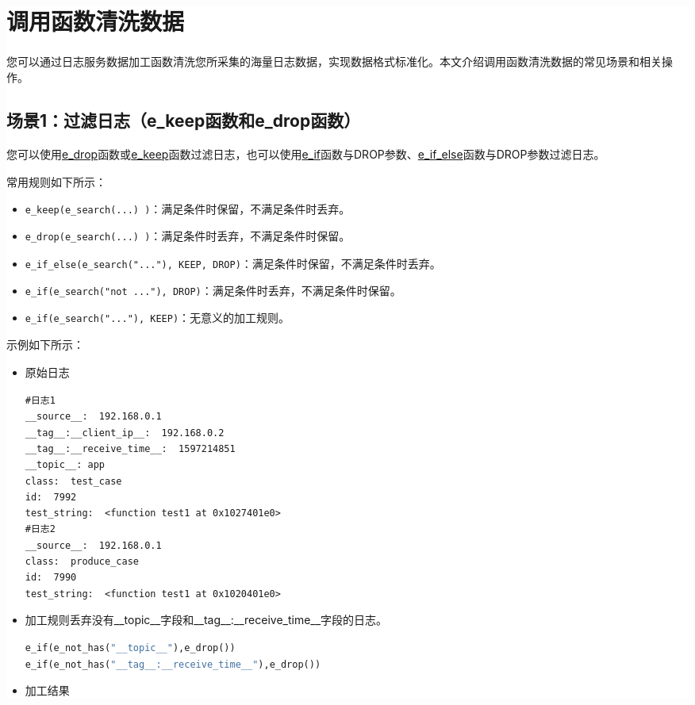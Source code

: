 # 调用函数清洗数据

您可以通过日志服务数据加工函数清洗您所采集的海量日志数据，实现数据格式标准化。本文介绍调用函数清洗数据的常见场景和相关操作。

## 场景1：过滤日志（e_keep函数和e_drop函数）

您可以使用[e_drop](https://help.aliyun.com/document_detail/125484.htm?spm=a2c4g.11186623.2.8.41561d1f0tYusv#section-sn7-4pm-kly)函数或[e_keep](https://help.aliyun.com/document_detail/125484.htm?spm=a2c4g.11186623.2.9.41561d1f0tYusv#section-yq7-h7k-wgh)函数过滤日志，也可以使用[e_if](https://help.aliyun.com/document_detail/129393.htm?spm=a2c4g.11186623.2.10.41561d1f0tYusv#section-dhk-ius-2q8)函数与DROP参数、[e_if_else](https://help.aliyun.com/document_detail/129393.htm?spm=a2c4g.11186623.2.11.41561d1f0tYusv#section-6dy-m0v-hig)函数与DROP参数过滤日志。

常用规则如下所示：

* `e_keep(e_search(...) )`：满足条件时保留，不满足条件时丢弃。

* `e_drop(e_search(...) )`：满足条件时丢弃，不满足条件时保留。

* `e_if_else(e_search("..."), KEEP, DROP)`：满足条件时保留，不满足条件时丢弃。

* `e_if(e_search("not ..."), DROP)`：满足条件时丢弃，不满足条件时保留。

* `e_if(e_search("..."), KEEP)`：无意义的加工规则。



示例如下所示：

* 原始日志
	```
	#日志1
	__source__:  192.168.0.1
	__tag__:__client_ip__:  192.168.0.2
	__tag__:__receive_time__:  1597214851
	__topic__: app
	class:  test_case
	id:  7992
	test_string:  <function test1 at 0x1027401e0>
	#日志2
	__source__:  192.168.0.1
	class:  produce_case
	id:  7990
	test_string:  <function test1 at 0x1020401e0>
	```



* 加工规则丢弃没有__topic__字段和__tag__:__receive_time__字段的日志。

	```python
	e_if(e_not_has("__topic__"),e_drop())
	e_if(e_not_has("__tag__:__receive_time__"),e_drop())
	```


* 加工结果
